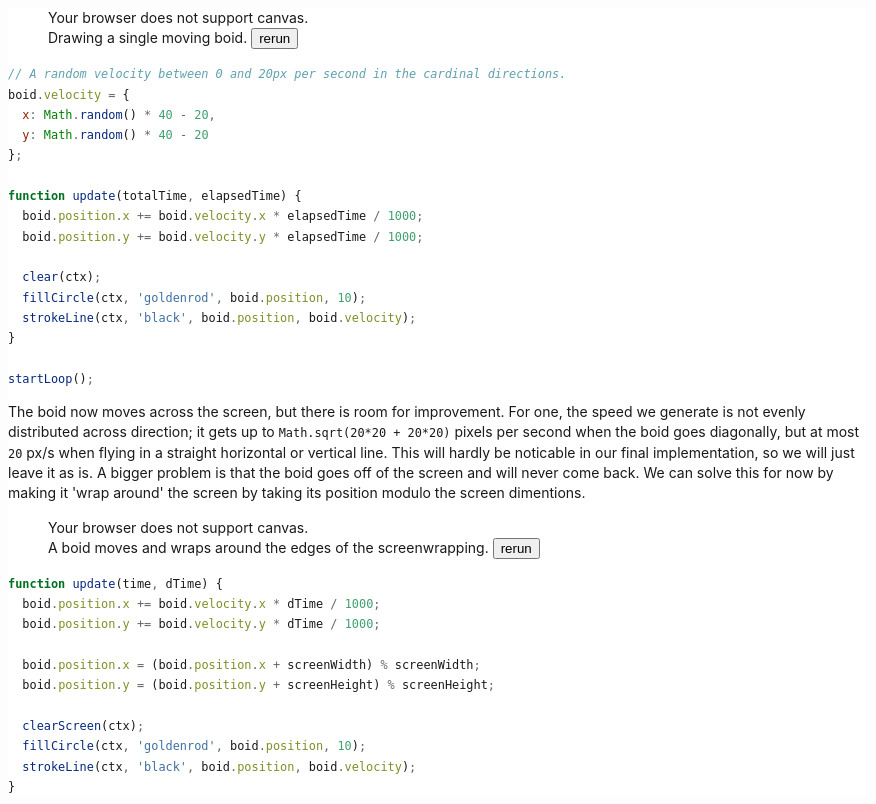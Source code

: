 <figure for="boids_2" id="boids_2" class="figure">
  <canvas width="720" height="400">
    Your browser does not support canvas.
  </canvas>
  <figcaption>
    Drawing a single moving boid.
    <button onclick="rerunFigure();">rerun</button>
  </figcaption>
</figure>

```js
// A random velocity between 0 and 20px per second in the cardinal directions. 
boid.velocity = {
  x: Math.random() * 40 - 20, 
  y: Math.random() * 40 - 20
};

function update(totalTime, elapsedTime) {
  boid.position.x += boid.velocity.x * elapsedTime / 1000;
  boid.position.y += boid.velocity.y * elapsedTime / 1000;

  clear(ctx);
  fillCircle(ctx, 'goldenrod', boid.position, 10);
  strokeLine(ctx, 'black', boid.position, boid.velocity);
}

startLoop();
```

The boid now moves across the screen, but there is room for improvement. For one, the speed we generate is not evenly distributed across direction; it gets up to `Math.sqrt(20*20 + 20*20)` pixels per second when the boid goes diagonally, but at most `20` px/s when flying in a straight horizontal or vertical line. This will hardly be noticable in our final implementation, so we will just leave it as is. A bigger problem is that the boid goes off of the screen and will never come back. We can solve this for now by making it 'wrap around' the screen by taking its position modulo the screen dimentions. 

<figure id="boids_3" for="boids_3" class="figure">
  <canvas width="720" height="400">
    Your browser does not support canvas.
  </canvas>
  <figcaption>
    A boid moves and wraps around the edges of the screenwrapping.
    <button onclick="rerunFigure();">rerun</button>
  </figcaption>
</figure>

```js
function update(time, dTime) {
  boid.position.x += boid.velocity.x * dTime / 1000;
  boid.position.y += boid.velocity.y * dTime / 1000;

  boid.position.x = (boid.position.x + screenWidth) % screenWidth;
  boid.position.y = (boid.position.y + screenHeight) % screenHeight;

  clearScreen(ctx);
  fillCircle(ctx, 'goldenrod', boid.position, 10);
  strokeLine(ctx, 'black', boid.position, boid.velocity);
}
```
